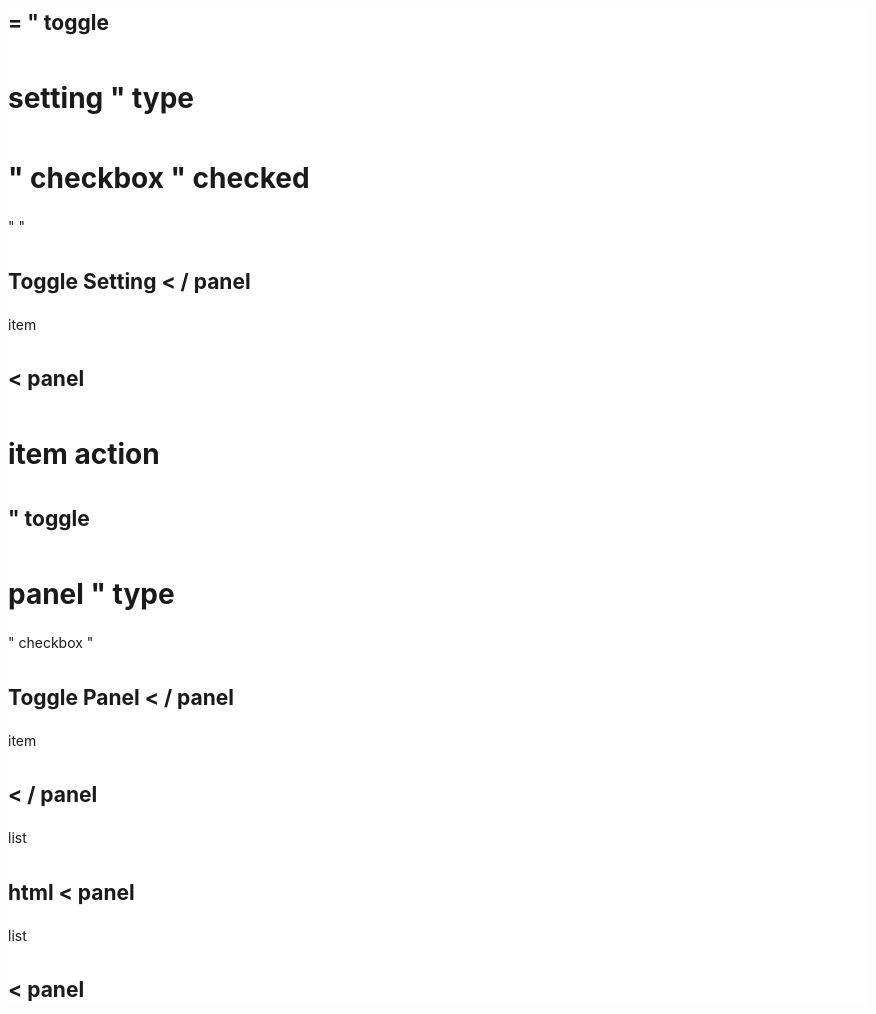 =
"
toggle
-
setting
"
type
=
"
checkbox
"
checked
=
"
"
>
Toggle
Setting
<
/
panel
-
item
>
<
panel
-
item
action
=
"
toggle
-
panel
"
type
=
"
checkbox
"
>
Toggle
Panel
<
/
panel
-
item
>
<
/
panel
-
list
>
html
<
panel
-
list
>
<
panel
-